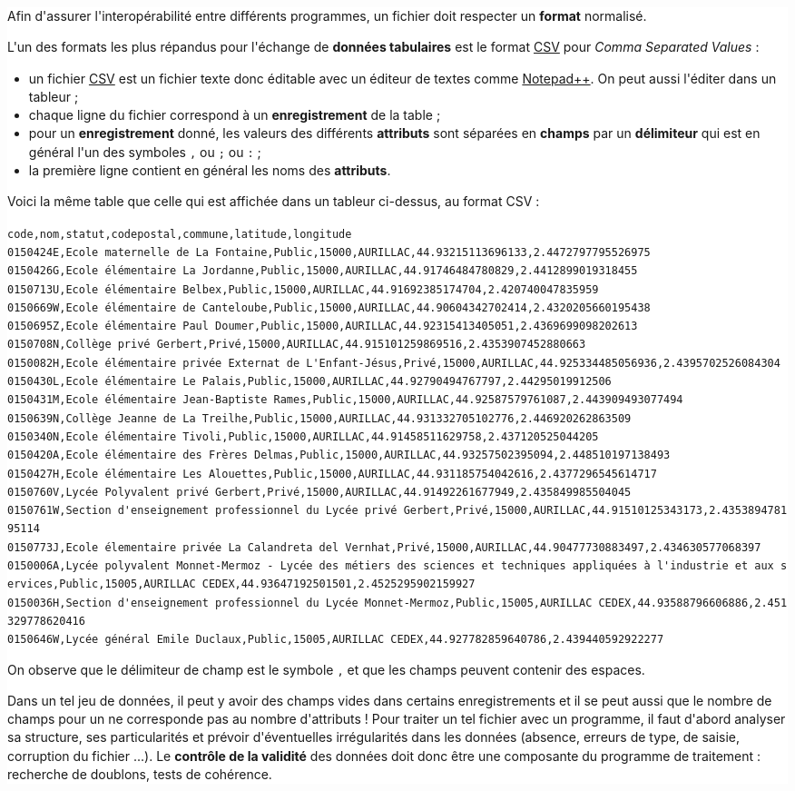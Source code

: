 Afin d'assurer l'interopérabilité entre différents programmes, un fichier doit respecter un __format__ normalisé.

L'un des formats les plus répandus pour l'échange de __données tabulaires__ est le format [CSV](https://fr.wikipedia.org/wiki/Comma-separated_values) pour _Comma Separated Values_ :

* un fichier [CSV](https://fr.wikipedia.org/wiki/Comma-separated_values) est un fichier texte donc éditable avec un éditeur de textes comme [Notepad++](https://notepad-plus-plus.org/downloads/). On peut aussi l'éditer dans un tableur ;
* chaque ligne du fichier correspond à un __enregistrement__ de la table ;
* pour un  __enregistrement__ donné, les valeurs des différents __attributs__ sont séparées en __champs__ par un __délimiteur__ qui est en général l'un des symboles `,` ou `;` ou `:` ;
* la première ligne contient en général les noms des __attributs__.

Voici la même table que celle qui est affichée dans un tableur ci-dessus, au format CSV :

``` title="CSV"
code,nom,statut,codepostal,commune,latitude,longitude
0150424E,Ecole maternelle de La Fontaine,Public,15000,AURILLAC,44.93215113696133,2.4472797795526975
0150426G,Ecole élémentaire La Jordanne,Public,15000,AURILLAC,44.91746484780829,2.4412899019318455
0150713U,Ecole élémentaire Belbex,Public,15000,AURILLAC,44.91692385174704,2.420740047835959
0150669W,Ecole élémentaire de Canteloube,Public,15000,AURILLAC,44.90604342702414,2.4320205660195438
0150695Z,Ecole élémentaire Paul Doumer,Public,15000,AURILLAC,44.92315413405051,2.4369699098202613
0150708N,Collège privé Gerbert,Privé,15000,AURILLAC,44.915101259869516,2.4353907452880663
0150082H,Ecole élémentaire privée Externat de L'Enfant-Jésus,Privé,15000,AURILLAC,44.925334485056936,2.4395702526084304
0150430L,Ecole élémentaire Le Palais,Public,15000,AURILLAC,44.92790494767797,2.44295019912506
0150431M,Ecole élémentaire Jean-Baptiste Rames,Public,15000,AURILLAC,44.92587579761087,2.443909493077494
0150639N,Collège Jeanne de La Treilhe,Public,15000,AURILLAC,44.931332705102776,2.446920262863509
0150340N,Ecole élémentaire Tivoli,Public,15000,AURILLAC,44.91458511629758,2.437120525044205
0150420A,Ecole élémentaire des Frères Delmas,Public,15000,AURILLAC,44.93257502395094,2.448510197138493
0150427H,Ecole élémentaire Les Alouettes,Public,15000,AURILLAC,44.931185754042616,2.4377296545614717
0150760V,Lycée Polyvalent privé Gerbert,Privé,15000,AURILLAC,44.91492261677949,2.435849985504045
0150761W,Section d'enseignement professionnel du Lycée privé Gerbert,Privé,15000,AURILLAC,44.91510125343173,2.435389478195114
0150773J,Ecole élementaire privée La Calandreta del Vernhat,Privé,15000,AURILLAC,44.90477730883497,2.434630577068397
0150006A,Lycée polyvalent Monnet-Mermoz - Lycée des métiers des sciences et techniques appliquées à l'industrie et aux services,Public,15005,AURILLAC CEDEX,44.93647192501501,2.4525295902159927
0150036H,Section d'enseignement professionnel du Lycée Monnet-Mermoz,Public,15005,AURILLAC CEDEX,44.93588796606886,2.451329778620416
0150646W,Lycée général Emile Duclaux,Public,15005,AURILLAC CEDEX,44.927782859640786,2.439440592922277
```

On observe que le délimiteur de champ est le symbole `,` et que les champs peuvent contenir des espaces.

Dans un tel jeu de données, il peut y avoir des champs vides dans certains enregistrements et il se peut aussi que le nombre de champs pour un ne corresponde pas au nombre d'attributs ! Pour traiter un tel fichier avec un programme, il faut d'abord analyser sa structure, ses particularités et prévoir d'éventuelles irrégularités dans les données (absence, erreurs de type, de saisie, corruption du fichier ...). Le __contrôle de la  validité__ des données doit donc être une composante du programme de traitement : recherche de doublons, tests de cohérence.
